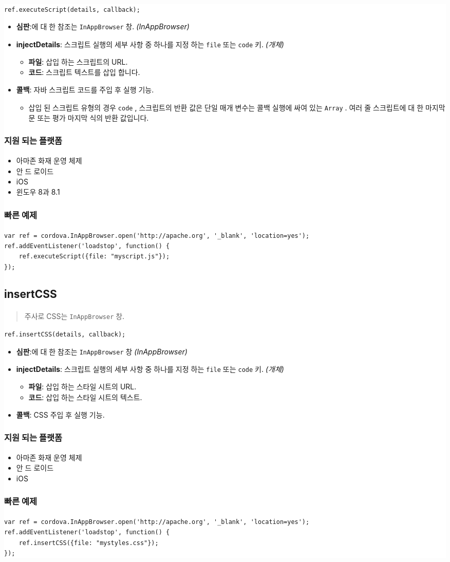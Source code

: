     ref.executeScript(details, callback);

* **심판**:에 대 한 참조는 `InAppBrowser` 창. *(InAppBrowser)*

* **injectDetails**: 스크립트 실행의 세부 사항 중 하나를 지정 하는 `file` 또는 `code` 키. *(개체)*

    * **파일**: 삽입 하는 스크립트의 URL.
    * **코드**: 스크립트 텍스트를 삽입 합니다.

* **콜백**: 자바 스크립트 코드를 주입 후 실행 기능.

    * 삽입 된 스크립트 유형의 경우 `code` , 스크립트의 반환 값은 단일 매개 변수는 콜백 실행에 싸여 있는 `Array` . 여러 줄 스크립트에 대 한 마지막 문 또는 평가 마지막 식의 반환 값입니다.

### 지원 되는 플랫폼

* 아마존 화재 운영 체제
* 안 드 로이드
* iOS
* 윈도우 8과 8.1

### 빠른 예제

    var ref = cordova.InAppBrowser.open('http://apache.org', '_blank', 'location=yes');
    ref.addEventListener('loadstop', function() {
        ref.executeScript({file: "myscript.js"});
    });

## insertCSS

> 주사로 CSS는 `InAppBrowser` 창.

    ref.insertCSS(details, callback);

* **심판**:에 대 한 참조는 `InAppBrowser` 창 *(InAppBrowser)*

* **injectDetails**: 스크립트 실행의 세부 사항 중 하나를 지정 하는 `file` 또는 `code` 키. *(개체)*

    * **파일**: 삽입 하는 스타일 시트의 URL.
    * **코드**: 삽입 하는 스타일 시트의 텍스트.

* **콜백**: CSS 주입 후 실행 기능.

### 지원 되는 플랫폼

* 아마존 화재 운영 체제
* 안 드 로이드
* iOS

### 빠른 예제

    var ref = cordova.InAppBrowser.open('http://apache.org', '_blank', 'location=yes');
    ref.addEventListener('loadstop', function() {
        ref.insertCSS({file: "mystyles.css"});
    });
